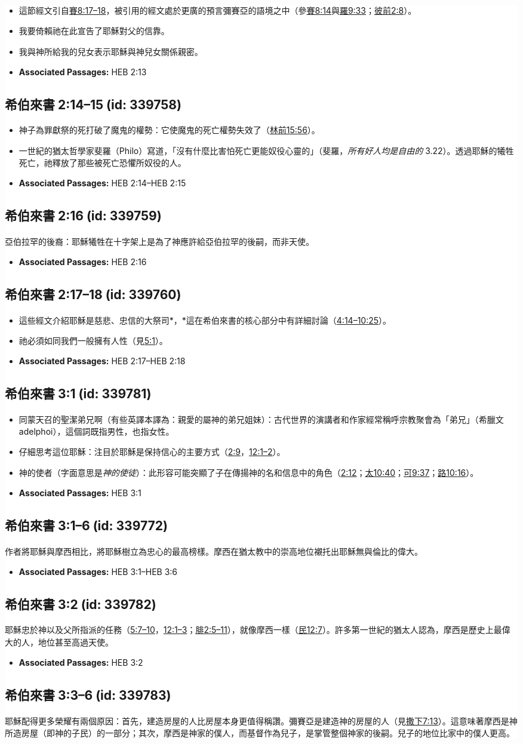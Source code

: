 * 這節經文引自[賽8:17–18](https://ref.ly/Isa8:17-Isa8:18)，被引用的經文處於更廣的預言彌賽亞的語境之中（參[賽8:14](https://ref.ly/Isa8:14)與[羅9:33](https://ref.ly/Rom9:33)；[彼前2:8](https://ref.ly/1Pet2:8)）。
* 我要倚賴祂在此宣告了耶穌對父的信靠。
* 我與神所給我的兒女表示耶穌與神兒女關係親密。

* **Associated Passages:** HEB 2:13

## 希伯來書 2:14–15 (id: 339758)

* 神子為罪獻祭的死打破了魔鬼的權勢：它使魔鬼的死亡權勢失效了（[林前15:56](https://ref.ly/1Cor15:56)）。
* 一世紀的猶太哲學家斐羅（Philo）寫道，「沒有什麼比害怕死亡更能奴役心靈的」（斐羅，*所有好人均是自由的* 3\.22）。透過耶穌的犧牲死亡，祂釋放了那些被死亡恐懼所奴役的人。

* **Associated Passages:** HEB 2:14–HEB 2:15

## 希伯來書 2:16 (id: 339759)

亞伯拉罕的後裔：耶穌犧牲在十字架上是為了神應許給亞伯拉罕的後嗣，而非天使。

* **Associated Passages:** HEB 2:16

## 希伯來書 2:17–18 (id: 339760)

* 這些經文介紹耶穌是慈悲、忠信的大祭司*，*這在希伯來書的核心部分中有詳細討論（[4:14–10:25](https://ref.ly/Heb4:14-Heb10:25)）。
* 祂必須如同我們一般擁有人性（見[5:1](https://ref.ly/Heb5:1)）。

* **Associated Passages:** HEB 2:17–HEB 2:18

## 希伯來書 3:1 (id: 339781)

* 同蒙天召的聖潔弟兄啊（有些英譯本譯為：親愛的屬神的弟兄姐妹）：古代世界的演講者和作家經常稱呼宗教聚會為「弟兄」（希臘文 adelphoi），這個詞既指男性，也指女性。
* 仔細思考這位耶穌：注目於耶穌是保持信心的主要方式（[2:9](https://ref.ly/Heb2:9)，[12:1–2](https://ref.ly/Heb12:1-Heb12:2)）。
* 神的使者（字面意思是*神的使徒*）：此形容可能突顯了子在傳揚神的名和信息中的角色（[2:12](https://ref.ly/Heb2:12)；[太10:40](https://ref.ly/Matt10:40)；[可9:37](https://ref.ly/Mark9:37)；[路10:16](https://ref.ly/Luke10:16)）。

* **Associated Passages:** HEB 3:1

## 希伯來書 3:1–6 (id: 339772)

作者將耶穌與摩西相比，將耶穌樹立為忠心的最高榜樣。摩西在猶太教中的崇高地位襯托出耶穌無與倫比的偉大。

* **Associated Passages:** HEB 3:1–HEB 3:6

## 希伯來書 3:2 (id: 339782)

耶穌忠於神以及父所指派的任務（[5:7–10](https://ref.ly/Heb5:7-Heb5:10)，[12:1–3](https://ref.ly/Heb12:1-Heb12:3)；[腓2:5–11](https://ref.ly/Phil2:5-Phil2:11)），就像摩西一樣（[民12:7](https://ref.ly/Num12:7)）。許多第一世紀的猶太人認為，摩西是歷史上最偉大的人，地位甚至高過天使。

* **Associated Passages:** HEB 3:2

## 希伯來書 3:3–6 (id: 339783)

耶穌配得更多榮耀有兩個原因：首先，建造房屋的人比房屋本身更值得稱讚。彌賽亞是建造神的房屋的人（見[撒下7:13](https://ref.ly/2Sam7:13)）。這意味著摩西是神所造房屋（即神的子民）的一部分；其次，摩西是神家的僕人，而基督作為兒子，是掌管整個神家的後嗣。兒子的地位比家中的僕人更高。
